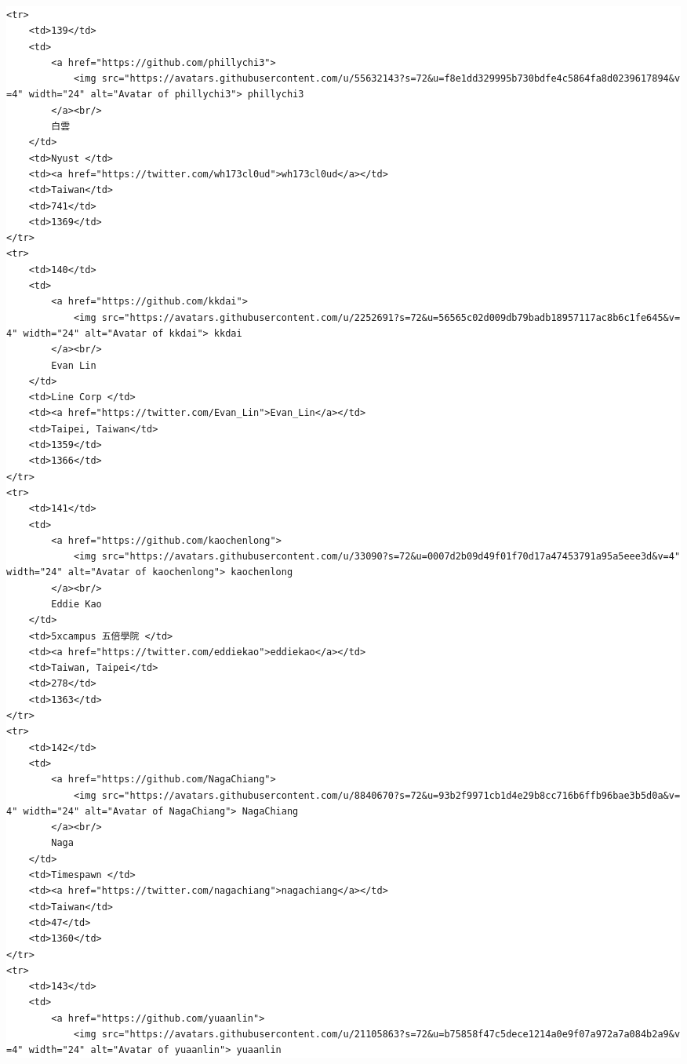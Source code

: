 	<tr>
		<td>139</td>
		<td>
			<a href="https://github.com/phillychi3">
				<img src="https://avatars.githubusercontent.com/u/55632143?s=72&u=f8e1dd329995b730bdfe4c5864fa8d0239617894&v=4" width="24" alt="Avatar of phillychi3"> phillychi3
			</a><br/>
			白雲
		</td>
		<td>Nyust </td>
		<td><a href="https://twitter.com/wh173cl0ud">wh173cl0ud</a></td>
		<td>Taiwan</td>
		<td>741</td>
		<td>1369</td>
	</tr>
	<tr>
		<td>140</td>
		<td>
			<a href="https://github.com/kkdai">
				<img src="https://avatars.githubusercontent.com/u/2252691?s=72&u=56565c02d009db79badb18957117ac8b6c1fe645&v=4" width="24" alt="Avatar of kkdai"> kkdai
			</a><br/>
			Evan Lin
		</td>
		<td>Line Corp </td>
		<td><a href="https://twitter.com/Evan_Lin">Evan_Lin</a></td>
		<td>Taipei, Taiwan</td>
		<td>1359</td>
		<td>1366</td>
	</tr>
	<tr>
		<td>141</td>
		<td>
			<a href="https://github.com/kaochenlong">
				<img src="https://avatars.githubusercontent.com/u/33090?s=72&u=0007d2b09d49f01f70d17a47453791a95a5eee3d&v=4" width="24" alt="Avatar of kaochenlong"> kaochenlong
			</a><br/>
			Eddie Kao
		</td>
		<td>5xcampus 五倍學院 </td>
		<td><a href="https://twitter.com/eddiekao">eddiekao</a></td>
		<td>Taiwan, Taipei</td>
		<td>278</td>
		<td>1363</td>
	</tr>
	<tr>
		<td>142</td>
		<td>
			<a href="https://github.com/NagaChiang">
				<img src="https://avatars.githubusercontent.com/u/8840670?s=72&u=93b2f9971cb1d4e29b8cc716b6ffb96bae3b5d0a&v=4" width="24" alt="Avatar of NagaChiang"> NagaChiang
			</a><br/>
			Naga
		</td>
		<td>Timespawn </td>
		<td><a href="https://twitter.com/nagachiang">nagachiang</a></td>
		<td>Taiwan</td>
		<td>47</td>
		<td>1360</td>
	</tr>
	<tr>
		<td>143</td>
		<td>
			<a href="https://github.com/yuaanlin">
				<img src="https://avatars.githubusercontent.com/u/21105863?s=72&u=b75858f47c5dece1214a0e9f07a972a7a084b2a9&v=4" width="24" alt="Avatar of yuaanlin"> yuaanlin